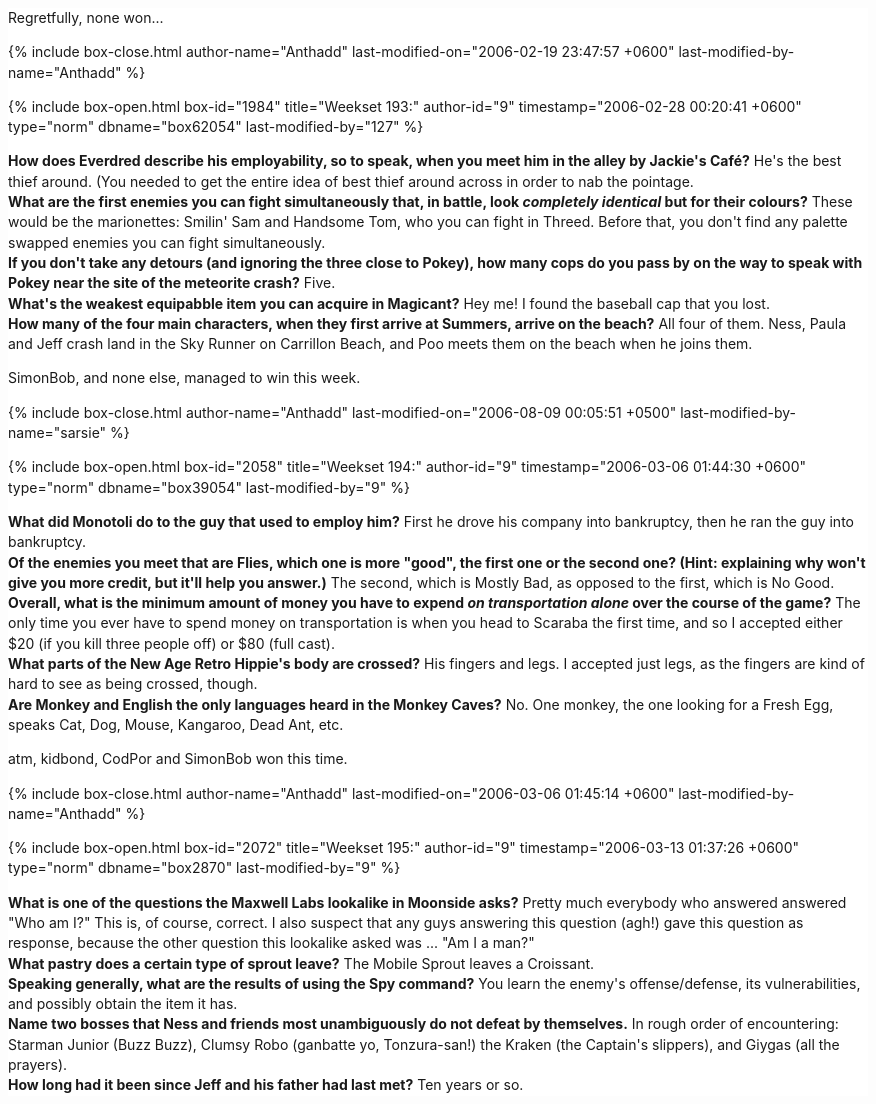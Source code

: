 <p>Regretfully, none won...</p>
{% include box-close.html author-name="Anthadd" last-modified-on="2006-02-19 23:47:57 +0600" last-modified-by-name="Anthadd" %}

{% include box-open.html box-id="1984" title="Weekset 193:" author-id="9" timestamp="2006-02-28 00:20:41 +0600" type="norm" dbname="box62054" last-modified-by="127" %}
<p>	<b>How does Everdred describe his employability, so to speak, when you meet him in the alley by Jackie's Café?</b>  He's the best thief around.  (You needed to get the entire idea of best thief around across in order to nab the pointage.<br />
	<b>What are the first enemies you can fight simultaneously that, in battle, look <i>completely identical</i> but for their colours?</b>  These would be the marionettes: Smilin' Sam and Handsome Tom, who you can fight in Threed.  Before that, you don't find any palette swapped enemies you can fight simultaneously.<br />
	<b>If you don't take any detours (and ignoring the three close to Pokey), how many cops do you pass by on the way to speak with Pokey near the site of the meteorite crash?</b>  Five.<br />
	<b>What's the weakest equipabble item you can acquire in Magicant?</b>  Hey me!  I found the baseball cap that you lost.<br />
	<b>How many of the four main characters, when they first arrive at Summers, arrive on the beach?</b>  All four of them.  Ness, Paula and Jeff crash land in the Sky Runner on Carrillon Beach, and Poo meets them on the beach when he joins them.</p>

<p>SimonBob, and none else, managed to win this week.</p>
{% include box-close.html author-name="Anthadd" last-modified-on="2006-08-09 00:05:51 +0500" last-modified-by-name="sarsie" %}

{% include box-open.html box-id="2058" title="Weekset 194:" author-id="9" timestamp="2006-03-06 01:44:30 +0600" type="norm" dbname="box39054" last-modified-by="9" %}
<p>	<b>What did Monotoli do to the guy that used to employ him?</b>  First he drove his company into bankruptcy, then he ran the guy into bankruptcy.<br />
	<b>Of the enemies you meet that are Flies, which one is more "good", the first one or the second one?  (Hint: explaining why won't give you more credit, but it'll help you answer.)</b>  The second, which is Mostly Bad, as opposed to the first, which is No Good.<br />
	<b>Overall, what is the minimum amount of money you have to expend <i>on transportation alone</i> over the course of the game?</b>  The only time you ever have to spend money on transportation is when you head to Scaraba the first time, and so I accepted either $20 (if you kill three people off) or $80 (full cast).<br />
	<b>What parts of the New Age Retro Hippie's body are crossed?</b>  His fingers and legs.  I accepted just legs, as the fingers are kind of hard to see as being crossed, though.<br />
	<b>Are Monkey and English the only languages heard in the Monkey Caves?</b>  No.  One monkey, the one looking for a Fresh Egg, speaks Cat, Dog, Mouse, Kangaroo, Dead Ant, etc.</p>

<p>atm, kidbond, CodPor and SimonBob won this time.</p>
{% include box-close.html author-name="Anthadd" last-modified-on="2006-03-06 01:45:14 +0600" last-modified-by-name="Anthadd" %}

{% include box-open.html box-id="2072" title="Weekset 195:" author-id="9" timestamp="2006-03-13 01:37:26 +0600" type="norm" dbname="box2870" last-modified-by="9" %}
<p>	<b>What is one of the questions the Maxwell Labs lookalike in Moonside asks?</b>  Pretty much everybody who answered answered "Who am I?"  This is, of course, correct.  I also suspect that any guys answering this question (agh!) gave this question as response, because the other question this lookalike asked was ... "Am I a man?"<br />
	<b>What pastry does a certain type of sprout leave?</b>  The Mobile Sprout leaves a Croissant.<br />
	<b>Speaking generally, what are the results of using the Spy command?</b>  You learn the enemy's offense/defense, its vulnerabilities, and possibly obtain the item it has.<br />
	<b>Name two bosses that Ness and friends most unambiguously do not defeat by themselves.</b>  In rough order of encountering: Starman Junior (Buzz Buzz), Clumsy Robo (ganbatte yo, Tonzura-san!) the Kraken (the Captain's slippers), and Giygas (all the prayers).<br />
	<b>How long had it been since Jeff and his father had last met?</b>  Ten years or so.</p>

